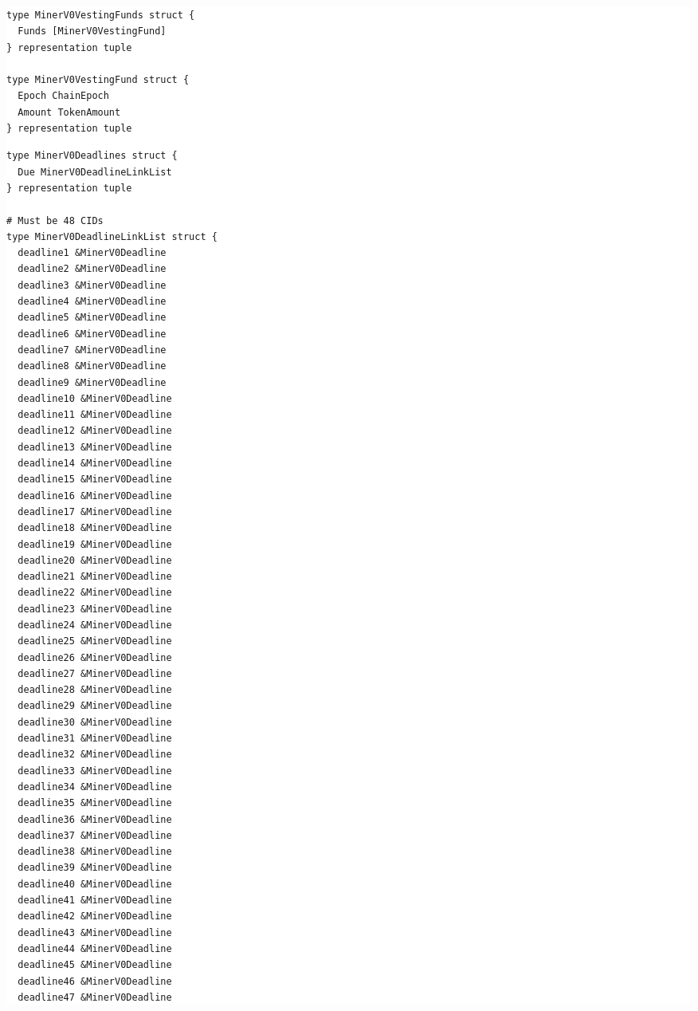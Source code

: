 ```ipldsch
type MinerV0VestingFunds struct {
  Funds [MinerV0VestingFund]
} representation tuple

type MinerV0VestingFund struct {
  Epoch ChainEpoch
  Amount TokenAmount
} representation tuple
```

```ipldsch
type MinerV0Deadlines struct {
  Due MinerV0DeadlineLinkList
} representation tuple

# Must be 48 CIDs
type MinerV0DeadlineLinkList struct {
  deadline1 &MinerV0Deadline
  deadline2 &MinerV0Deadline
  deadline3 &MinerV0Deadline
  deadline4 &MinerV0Deadline
  deadline5 &MinerV0Deadline
  deadline6 &MinerV0Deadline
  deadline7 &MinerV0Deadline
  deadline8 &MinerV0Deadline
  deadline9 &MinerV0Deadline
  deadline10 &MinerV0Deadline
  deadline11 &MinerV0Deadline
  deadline12 &MinerV0Deadline
  deadline13 &MinerV0Deadline
  deadline14 &MinerV0Deadline
  deadline15 &MinerV0Deadline
  deadline16 &MinerV0Deadline
  deadline17 &MinerV0Deadline
  deadline18 &MinerV0Deadline
  deadline19 &MinerV0Deadline
  deadline20 &MinerV0Deadline
  deadline21 &MinerV0Deadline
  deadline22 &MinerV0Deadline
  deadline23 &MinerV0Deadline
  deadline24 &MinerV0Deadline
  deadline25 &MinerV0Deadline
  deadline26 &MinerV0Deadline
  deadline27 &MinerV0Deadline
  deadline28 &MinerV0Deadline
  deadline29 &MinerV0Deadline
  deadline30 &MinerV0Deadline
  deadline31 &MinerV0Deadline
  deadline32 &MinerV0Deadline
  deadline33 &MinerV0Deadline
  deadline34 &MinerV0Deadline
  deadline35 &MinerV0Deadline
  deadline36 &MinerV0Deadline
  deadline37 &MinerV0Deadline
  deadline38 &MinerV0Deadline
  deadline39 &MinerV0Deadline
  deadline40 &MinerV0Deadline
  deadline41 &MinerV0Deadline
  deadline42 &MinerV0Deadline
  deadline43 &MinerV0Deadline
  deadline44 &MinerV0Deadline
  deadline45 &MinerV0Deadline
  deadline46 &MinerV0Deadline
  deadline47 &MinerV0Deadline
```
